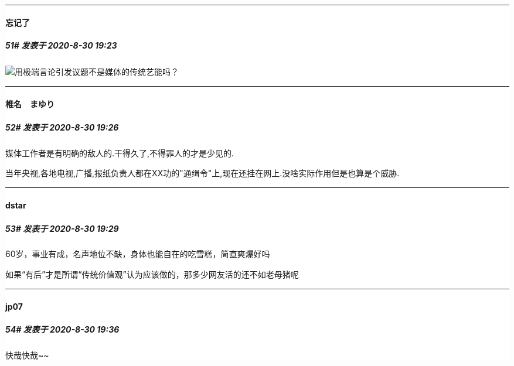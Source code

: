 




-----

####  忘记了  
##### 51#       发表于 2020-8-30 19:23



<img src="https://static.saraba1st.com/image/smiley/face2017/067.png" referrerpolicy="no-referrer">用极端言论引发议题不是媒体的传统艺能吗？







-----

####  椎名　まゆり  
##### 52#       发表于 2020-8-30 19:26




媒体工作者是有明确的敌人的.干得久了,不得罪人的才是少见的.


当年央视,各地电视,广播,报纸负责人都在XX功的"通缉令"上,现在还挂在网上.没啥实际作用但是也算是个威胁.







-----

####  dstar  
##### 53#       发表于 2020-8-30 19:29




60岁，事业有成，名声地位不缺，身体也能自在的吃雪糕，简直爽爆好吗


如果“有后”才是所谓“传统价值观”认为应该做的，那多少网友活的还不如老母猪呢







-----

####  jp07  
##### 54#       发表于 2020-8-30 19:36




快哉快哉~~


